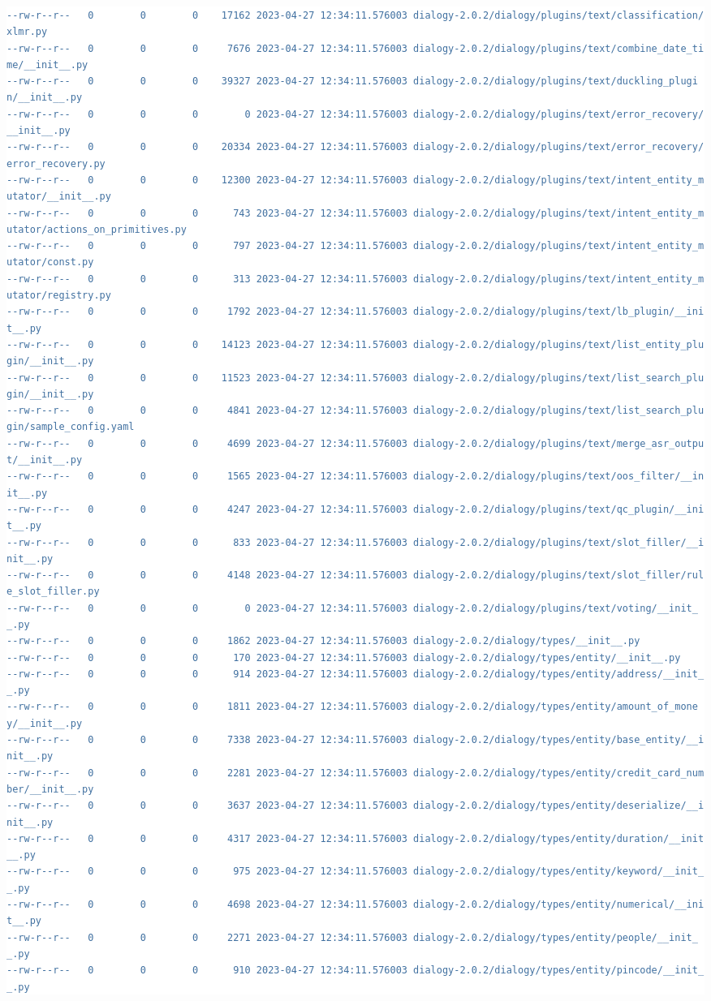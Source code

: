 ```diff
--rw-r--r--   0        0        0    17162 2023-04-27 12:34:11.576003 dialogy-2.0.2/dialogy/plugins/text/classification/xlmr.py
--rw-r--r--   0        0        0     7676 2023-04-27 12:34:11.576003 dialogy-2.0.2/dialogy/plugins/text/combine_date_time/__init__.py
--rw-r--r--   0        0        0    39327 2023-04-27 12:34:11.576003 dialogy-2.0.2/dialogy/plugins/text/duckling_plugin/__init__.py
--rw-r--r--   0        0        0        0 2023-04-27 12:34:11.576003 dialogy-2.0.2/dialogy/plugins/text/error_recovery/__init__.py
--rw-r--r--   0        0        0    20334 2023-04-27 12:34:11.576003 dialogy-2.0.2/dialogy/plugins/text/error_recovery/error_recovery.py
--rw-r--r--   0        0        0    12300 2023-04-27 12:34:11.576003 dialogy-2.0.2/dialogy/plugins/text/intent_entity_mutator/__init__.py
--rw-r--r--   0        0        0      743 2023-04-27 12:34:11.576003 dialogy-2.0.2/dialogy/plugins/text/intent_entity_mutator/actions_on_primitives.py
--rw-r--r--   0        0        0      797 2023-04-27 12:34:11.576003 dialogy-2.0.2/dialogy/plugins/text/intent_entity_mutator/const.py
--rw-r--r--   0        0        0      313 2023-04-27 12:34:11.576003 dialogy-2.0.2/dialogy/plugins/text/intent_entity_mutator/registry.py
--rw-r--r--   0        0        0     1792 2023-04-27 12:34:11.576003 dialogy-2.0.2/dialogy/plugins/text/lb_plugin/__init__.py
--rw-r--r--   0        0        0    14123 2023-04-27 12:34:11.576003 dialogy-2.0.2/dialogy/plugins/text/list_entity_plugin/__init__.py
--rw-r--r--   0        0        0    11523 2023-04-27 12:34:11.576003 dialogy-2.0.2/dialogy/plugins/text/list_search_plugin/__init__.py
--rw-r--r--   0        0        0     4841 2023-04-27 12:34:11.576003 dialogy-2.0.2/dialogy/plugins/text/list_search_plugin/sample_config.yaml
--rw-r--r--   0        0        0     4699 2023-04-27 12:34:11.576003 dialogy-2.0.2/dialogy/plugins/text/merge_asr_output/__init__.py
--rw-r--r--   0        0        0     1565 2023-04-27 12:34:11.576003 dialogy-2.0.2/dialogy/plugins/text/oos_filter/__init__.py
--rw-r--r--   0        0        0     4247 2023-04-27 12:34:11.576003 dialogy-2.0.2/dialogy/plugins/text/qc_plugin/__init__.py
--rw-r--r--   0        0        0      833 2023-04-27 12:34:11.576003 dialogy-2.0.2/dialogy/plugins/text/slot_filler/__init__.py
--rw-r--r--   0        0        0     4148 2023-04-27 12:34:11.576003 dialogy-2.0.2/dialogy/plugins/text/slot_filler/rule_slot_filler.py
--rw-r--r--   0        0        0        0 2023-04-27 12:34:11.576003 dialogy-2.0.2/dialogy/plugins/text/voting/__init__.py
--rw-r--r--   0        0        0     1862 2023-04-27 12:34:11.576003 dialogy-2.0.2/dialogy/types/__init__.py
--rw-r--r--   0        0        0      170 2023-04-27 12:34:11.576003 dialogy-2.0.2/dialogy/types/entity/__init__.py
--rw-r--r--   0        0        0      914 2023-04-27 12:34:11.576003 dialogy-2.0.2/dialogy/types/entity/address/__init__.py
--rw-r--r--   0        0        0     1811 2023-04-27 12:34:11.576003 dialogy-2.0.2/dialogy/types/entity/amount_of_money/__init__.py
--rw-r--r--   0        0        0     7338 2023-04-27 12:34:11.576003 dialogy-2.0.2/dialogy/types/entity/base_entity/__init__.py
--rw-r--r--   0        0        0     2281 2023-04-27 12:34:11.576003 dialogy-2.0.2/dialogy/types/entity/credit_card_number/__init__.py
--rw-r--r--   0        0        0     3637 2023-04-27 12:34:11.576003 dialogy-2.0.2/dialogy/types/entity/deserialize/__init__.py
--rw-r--r--   0        0        0     4317 2023-04-27 12:34:11.576003 dialogy-2.0.2/dialogy/types/entity/duration/__init__.py
--rw-r--r--   0        0        0      975 2023-04-27 12:34:11.576003 dialogy-2.0.2/dialogy/types/entity/keyword/__init__.py
--rw-r--r--   0        0        0     4698 2023-04-27 12:34:11.576003 dialogy-2.0.2/dialogy/types/entity/numerical/__init__.py
--rw-r--r--   0        0        0     2271 2023-04-27 12:34:11.576003 dialogy-2.0.2/dialogy/types/entity/people/__init__.py
--rw-r--r--   0        0        0      910 2023-04-27 12:34:11.576003 dialogy-2.0.2/dialogy/types/entity/pincode/__init__.py
```